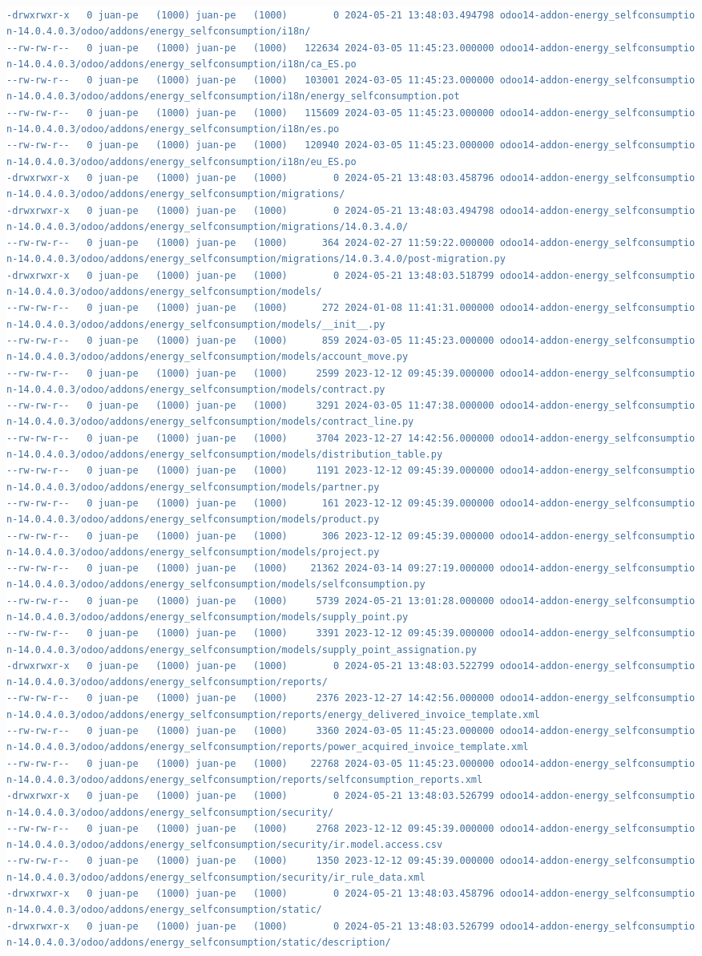 ```diff
-drwxrwxr-x   0 juan-pe   (1000) juan-pe   (1000)        0 2024-05-21 13:48:03.494798 odoo14-addon-energy_selfconsumption-14.0.4.0.3/odoo/addons/energy_selfconsumption/i18n/
--rw-rw-r--   0 juan-pe   (1000) juan-pe   (1000)   122634 2024-03-05 11:45:23.000000 odoo14-addon-energy_selfconsumption-14.0.4.0.3/odoo/addons/energy_selfconsumption/i18n/ca_ES.po
--rw-rw-r--   0 juan-pe   (1000) juan-pe   (1000)   103001 2024-03-05 11:45:23.000000 odoo14-addon-energy_selfconsumption-14.0.4.0.3/odoo/addons/energy_selfconsumption/i18n/energy_selfconsumption.pot
--rw-rw-r--   0 juan-pe   (1000) juan-pe   (1000)   115609 2024-03-05 11:45:23.000000 odoo14-addon-energy_selfconsumption-14.0.4.0.3/odoo/addons/energy_selfconsumption/i18n/es.po
--rw-rw-r--   0 juan-pe   (1000) juan-pe   (1000)   120940 2024-03-05 11:45:23.000000 odoo14-addon-energy_selfconsumption-14.0.4.0.3/odoo/addons/energy_selfconsumption/i18n/eu_ES.po
-drwxrwxr-x   0 juan-pe   (1000) juan-pe   (1000)        0 2024-05-21 13:48:03.458796 odoo14-addon-energy_selfconsumption-14.0.4.0.3/odoo/addons/energy_selfconsumption/migrations/
-drwxrwxr-x   0 juan-pe   (1000) juan-pe   (1000)        0 2024-05-21 13:48:03.494798 odoo14-addon-energy_selfconsumption-14.0.4.0.3/odoo/addons/energy_selfconsumption/migrations/14.0.3.4.0/
--rw-rw-r--   0 juan-pe   (1000) juan-pe   (1000)      364 2024-02-27 11:59:22.000000 odoo14-addon-energy_selfconsumption-14.0.4.0.3/odoo/addons/energy_selfconsumption/migrations/14.0.3.4.0/post-migration.py
-drwxrwxr-x   0 juan-pe   (1000) juan-pe   (1000)        0 2024-05-21 13:48:03.518799 odoo14-addon-energy_selfconsumption-14.0.4.0.3/odoo/addons/energy_selfconsumption/models/
--rw-rw-r--   0 juan-pe   (1000) juan-pe   (1000)      272 2024-01-08 11:41:31.000000 odoo14-addon-energy_selfconsumption-14.0.4.0.3/odoo/addons/energy_selfconsumption/models/__init__.py
--rw-rw-r--   0 juan-pe   (1000) juan-pe   (1000)      859 2024-03-05 11:45:23.000000 odoo14-addon-energy_selfconsumption-14.0.4.0.3/odoo/addons/energy_selfconsumption/models/account_move.py
--rw-rw-r--   0 juan-pe   (1000) juan-pe   (1000)     2599 2023-12-12 09:45:39.000000 odoo14-addon-energy_selfconsumption-14.0.4.0.3/odoo/addons/energy_selfconsumption/models/contract.py
--rw-rw-r--   0 juan-pe   (1000) juan-pe   (1000)     3291 2024-03-05 11:47:38.000000 odoo14-addon-energy_selfconsumption-14.0.4.0.3/odoo/addons/energy_selfconsumption/models/contract_line.py
--rw-rw-r--   0 juan-pe   (1000) juan-pe   (1000)     3704 2023-12-27 14:42:56.000000 odoo14-addon-energy_selfconsumption-14.0.4.0.3/odoo/addons/energy_selfconsumption/models/distribution_table.py
--rw-rw-r--   0 juan-pe   (1000) juan-pe   (1000)     1191 2023-12-12 09:45:39.000000 odoo14-addon-energy_selfconsumption-14.0.4.0.3/odoo/addons/energy_selfconsumption/models/partner.py
--rw-rw-r--   0 juan-pe   (1000) juan-pe   (1000)      161 2023-12-12 09:45:39.000000 odoo14-addon-energy_selfconsumption-14.0.4.0.3/odoo/addons/energy_selfconsumption/models/product.py
--rw-rw-r--   0 juan-pe   (1000) juan-pe   (1000)      306 2023-12-12 09:45:39.000000 odoo14-addon-energy_selfconsumption-14.0.4.0.3/odoo/addons/energy_selfconsumption/models/project.py
--rw-rw-r--   0 juan-pe   (1000) juan-pe   (1000)    21362 2024-03-14 09:27:19.000000 odoo14-addon-energy_selfconsumption-14.0.4.0.3/odoo/addons/energy_selfconsumption/models/selfconsumption.py
--rw-rw-r--   0 juan-pe   (1000) juan-pe   (1000)     5739 2024-05-21 13:01:28.000000 odoo14-addon-energy_selfconsumption-14.0.4.0.3/odoo/addons/energy_selfconsumption/models/supply_point.py
--rw-rw-r--   0 juan-pe   (1000) juan-pe   (1000)     3391 2023-12-12 09:45:39.000000 odoo14-addon-energy_selfconsumption-14.0.4.0.3/odoo/addons/energy_selfconsumption/models/supply_point_assignation.py
-drwxrwxr-x   0 juan-pe   (1000) juan-pe   (1000)        0 2024-05-21 13:48:03.522799 odoo14-addon-energy_selfconsumption-14.0.4.0.3/odoo/addons/energy_selfconsumption/reports/
--rw-rw-r--   0 juan-pe   (1000) juan-pe   (1000)     2376 2023-12-27 14:42:56.000000 odoo14-addon-energy_selfconsumption-14.0.4.0.3/odoo/addons/energy_selfconsumption/reports/energy_delivered_invoice_template.xml
--rw-rw-r--   0 juan-pe   (1000) juan-pe   (1000)     3360 2024-03-05 11:45:23.000000 odoo14-addon-energy_selfconsumption-14.0.4.0.3/odoo/addons/energy_selfconsumption/reports/power_acquired_invoice_template.xml
--rw-rw-r--   0 juan-pe   (1000) juan-pe   (1000)    22768 2024-03-05 11:45:23.000000 odoo14-addon-energy_selfconsumption-14.0.4.0.3/odoo/addons/energy_selfconsumption/reports/selfconsumption_reports.xml
-drwxrwxr-x   0 juan-pe   (1000) juan-pe   (1000)        0 2024-05-21 13:48:03.526799 odoo14-addon-energy_selfconsumption-14.0.4.0.3/odoo/addons/energy_selfconsumption/security/
--rw-rw-r--   0 juan-pe   (1000) juan-pe   (1000)     2768 2023-12-12 09:45:39.000000 odoo14-addon-energy_selfconsumption-14.0.4.0.3/odoo/addons/energy_selfconsumption/security/ir.model.access.csv
--rw-rw-r--   0 juan-pe   (1000) juan-pe   (1000)     1350 2023-12-12 09:45:39.000000 odoo14-addon-energy_selfconsumption-14.0.4.0.3/odoo/addons/energy_selfconsumption/security/ir_rule_data.xml
-drwxrwxr-x   0 juan-pe   (1000) juan-pe   (1000)        0 2024-05-21 13:48:03.458796 odoo14-addon-energy_selfconsumption-14.0.4.0.3/odoo/addons/energy_selfconsumption/static/
-drwxrwxr-x   0 juan-pe   (1000) juan-pe   (1000)        0 2024-05-21 13:48:03.526799 odoo14-addon-energy_selfconsumption-14.0.4.0.3/odoo/addons/energy_selfconsumption/static/description/
```